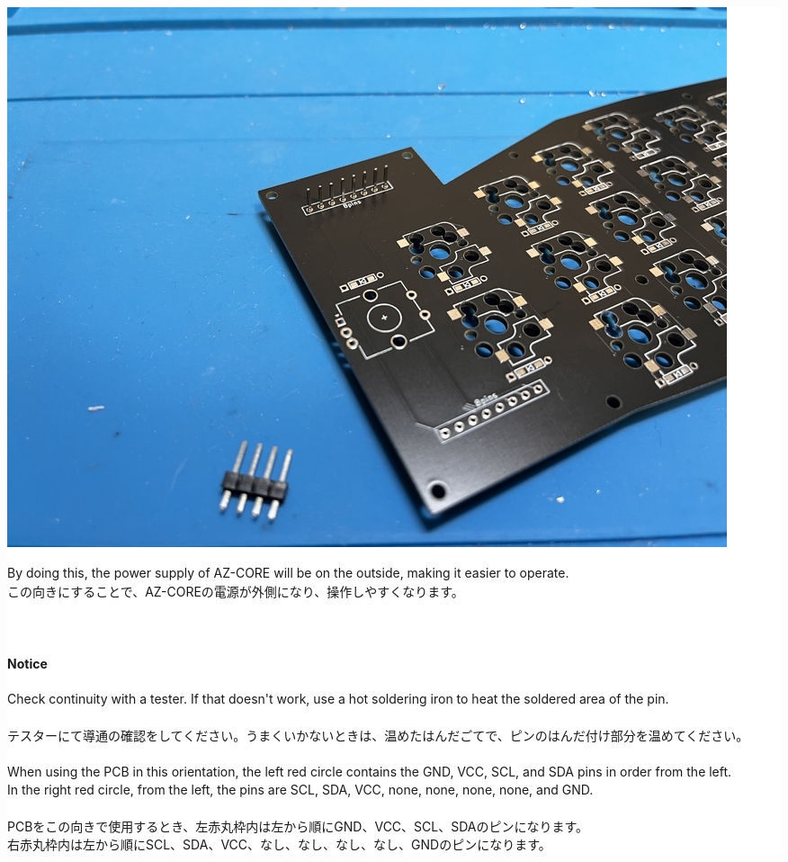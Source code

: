 ![](img/img00030.jpg)

By doing this, the power supply of AZ-CORE will be on the outside, making it easier to operate.
<br>
この向きにすることで、AZ-COREの電源が外側になり、操作しやすくなります。
<br>
<br>
<br>

#### Notice

Check continuity with a tester. If that doesn't work, use a hot soldering iron to heat the soldered area of ​​the pin.
<br>
<br>
テスターにて導通の確認をしてください。うまくいかないときは、温めたはんだごてで、ピンのはんだ付け部分を温めてください。
<br>
<br>
When using the PCB in this orientation, the left red circle contains the GND, VCC, SCL, and SDA pins in order from the left.
<br>
In the right red circle, from the left, the pins are SCL, SDA, VCC, none, none, none, none, and GND.
<br><br>
PCBをこの向きで使用するとき、左赤丸枠内は左から順にGND、VCC、SCL、SDAのピンになります。
<br>
右赤丸枠内は左から順にSCL、SDA、VCC、なし、なし、なし、なし、GNDのピンになります。
